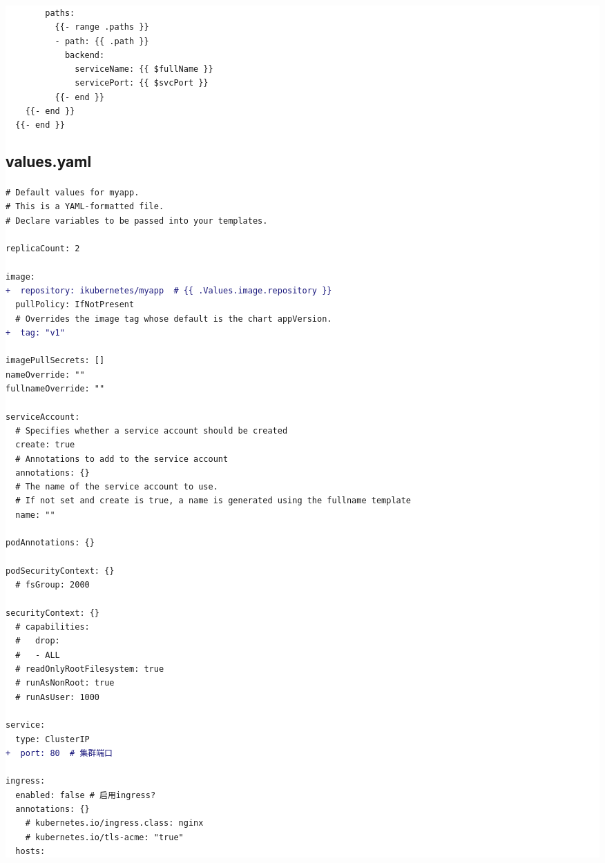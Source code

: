 ```diff
        paths:
          {{- range .paths }}
          - path: {{ .path }}
            backend:
              serviceName: {{ $fullName }}
              servicePort: {{ $svcPort }}
          {{- end }}
    {{- end }}
  {{- end }}
```



## values.yaml

```diff
# Default values for myapp.
# This is a YAML-formatted file.
# Declare variables to be passed into your templates.

replicaCount: 2

image:
+  repository: ikubernetes/myapp  # {{ .Values.image.repository }}
  pullPolicy: IfNotPresent
  # Overrides the image tag whose default is the chart appVersion.
+  tag: "v1"

imagePullSecrets: []
nameOverride: ""
fullnameOverride: ""

serviceAccount:
  # Specifies whether a service account should be created
  create: true
  # Annotations to add to the service account
  annotations: {}
  # The name of the service account to use.
  # If not set and create is true, a name is generated using the fullname template
  name: ""

podAnnotations: {}

podSecurityContext: {}
  # fsGroup: 2000

securityContext: {}
  # capabilities:
  #   drop:
  #   - ALL
  # readOnlyRootFilesystem: true
  # runAsNonRoot: true
  # runAsUser: 1000

service:
  type: ClusterIP
+  port: 80  # 集群端口

ingress:
  enabled: false # 启用ingress?
  annotations: {}
    # kubernetes.io/ingress.class: nginx
    # kubernetes.io/tls-acme: "true"
  hosts:
```